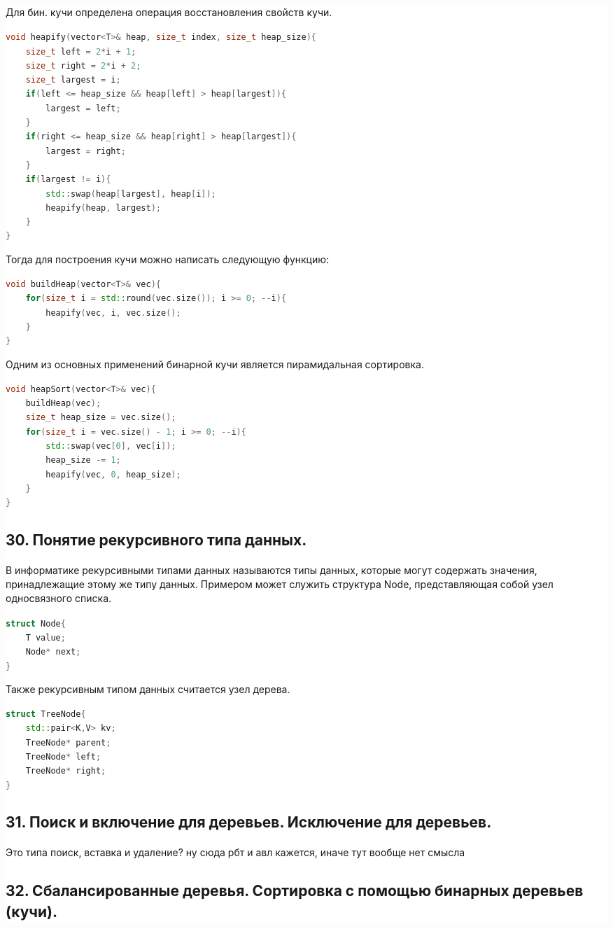 Для бин. кучи определена операция восстановления свойств кучи. 
```cpp
void heapify(vector<T>& heap, size_t index, size_t heap_size){
    size_t left = 2*i + 1;
    size_t right = 2*i + 2;
    size_t largest = i;
    if(left <= heap_size && heap[left] > heap[largest]){
        largest = left;
    }
    if(right <= heap_size && heap[right] > heap[largest]){
        largest = right;
    }
    if(largest != i){
        std::swap(heap[largest], heap[i]);
        heapify(heap, largest);
    }
}
```
Тогда для построения кучи можно написать следующую функцию:
```cpp
void buildHeap(vector<T>& vec){
    for(size_t i = std::round(vec.size()); i >= 0; --i){
        heapify(vec, i, vec.size();
    }
}
```
Одним из основных применений бинарной кучи является пирамидальная сортировка.
```cpp
void heapSort(vector<T>& vec){
    buildHeap(vec);
    size_t heap_size = vec.size();
    for(size_t i = vec.size() - 1; i >= 0; --i){
        std::swap(vec[0], vec[i]);
        heap_size -= 1;
        heapify(vec, 0, heap_size);
    }
}
```
## 30. Понятие рекурсивного типа данных.
В информатике рекурсивными типами данных называются типы данных, которые могут содержать значения, принадлежащие этому же типу данных. Примером может служить структура Node, представляющая собой узел односвязного списка.
```cpp
struct Node{
    T value;
    Node* next;
}
```
Также рекурсивным типом данных считается узел дерева.
```cpp
struct TreeNode{
    std::pair<K,V> kv;
    TreeNode* parent;
    TreeNode* left;
    TreeNode* right;
}
```
## 31. Поиск и включение для деревьев. Исключение для деревьев.
Это типа поиск, вставка и удаление? ну сюда рбт и авл кажется, иначе тут вообще нет смысла
## 32. Сбалансированные деревья. Сортировка с помощью бинарных деревьев (кучи).